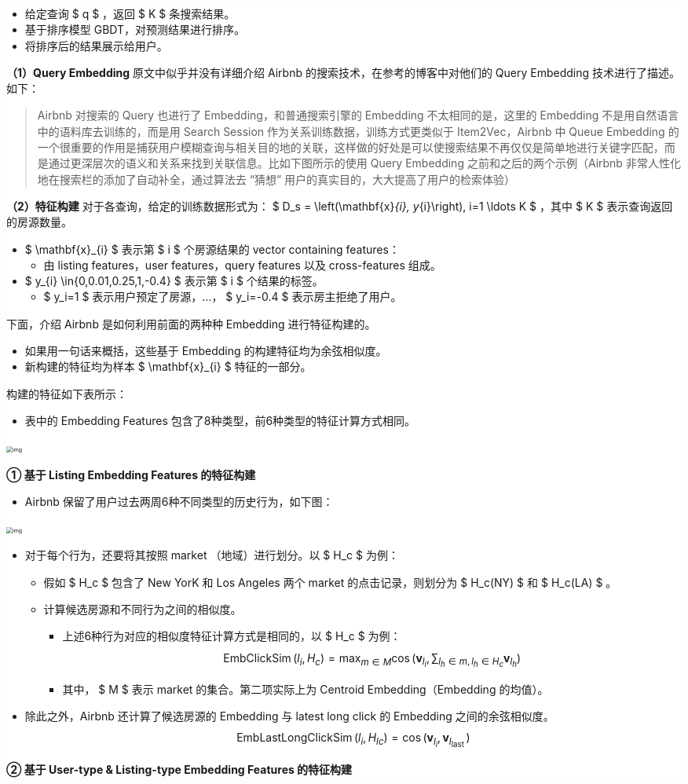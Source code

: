 - 给定查询 $ q $ ，返回 $ K $ 条搜索结果。
- 基于排序模型 GBDT，对预测结果进行排序。
- 将排序后的结果展示给用户。

**（1）Query Embedding**
原文中似乎并没有详细介绍 Airbnb 的搜索技术，在参考的博客中对他们的 Query Embedding 技术进行了描述。如下：

> Airbnb 对搜索的 Query 也进行了 Embedding，和普通搜索引擎的 Embedding 不太相同的是，这里的 Embedding 不是用自然语言中的语料库去训练的，而是用 Search Session 作为关系训练数据，训练方式更类似于 Item2Vec，Airbnb 中 Queue Embedding 的一个很重要的作用是捕获用户模糊查询与相关目的地的关联，这样做的好处是可以使搜索结果不再仅仅是简单地进行关键字匹配，而是通过更深层次的语义和关系来找到关联信息。比如下图所示的使用 Query Embedding 之前和之后的两个示例（Airbnb 非常人性化地在搜索栏的添加了自动补全，通过算法去 “猜想” 用户的真实目的，大大提高了用户的检索体验）

**（2）特征构建**
对于各查询，给定的训练数据形式为： $ D_s = \left(\mathbf{x}_{i}, y_{i}\right), i=1 \ldots K $ ，其中 $ K $ 表示查询返回的房源数量。

-  $ \mathbf{x}_{i} $ 表示第 $ i $ 个房源结果的 vector containing features：
   - 由 listing features，user features，query features 以及 cross-features 组成。
-  $ y_{i} \in\{0,0.01,0.25,1,-0.4\} $ 表示第 $ i $ 个结果的标签。
   -  $ y_i=1 $ 表示用户预定了房源，...， $ y_i=-0.4 $ 表示房主拒绝了用户。

下面，介绍 Airbnb 是如何利用前面的两种种 Embedding 进行特征构建的。

- 如果用一句话来概括，这些基于 Embedding 的构建特征均为余弦相似度。
- 新构建的特征均为样本 $ \mathbf{x}_{i} $ 特征的一部分。

构建的特征如下表所示：

- 表中的 Embedding Features 包含了8种类型，前6种类型的特征计算方式相同。

<img src="https://ryluo.oss-cn-chengdu.aliyuncs.com/图片1653139981920-a100085b-007b-4a9c-9edf-74297e9115ae.png" alt="img" style="zoom:50%;" />

**① 基于 Listing Embedding Features 的特征构建**

- Airbnb 保留了用户过去两周6种不同类型的历史行为，如下图：

<img src="https://ryluo.oss-cn-chengdu.aliyuncs.com/图片1653140202230-1f49e1dd-5c8c-4445-bd0b-9a17788a7b3f.png" alt="img" style="zoom:50%;" />

- 对于每个行为，还要将其按照 market （地域）进行划分。以 $ H_c $ 为例：

   - 假如 $ H_c $ 包含了 New YorK 和 Los Angeles 两个 market 的点击记录，则划分为 $ H_c(NY) $ 和 $ H_c(LA) $ 。

   -  计算候选房源和不同行为之间的相似度。
      - 上述6种行为对应的相似度特征计算方式是相同的，以 $ H_c $ 为例：
        $$
        \operatorname{EmbClickSim}\left(l_{i}, H_{c}\right)=\max _{m \in M} \cos \left(\mathbf{v}_{l_{i}}, \sum_{l_{h} \in m, l_{h} \in H_{c}} \mathbf{v}_{l_{h}}\right)
        $$
      
      - 其中， $ M $ 表示 market 的集合。第二项实际上为 Centroid Embedding（Embedding 的均值）。

- 除此之外，Airbnb 还计算了候选房源的 Embedding 与 latest long click 的 Embedding 之间的余弦相似度。
   $$
   \operatorname{EmbLastLongClickSim }\left(l_{i}, H_{l c}\right)=\cos \left(\mathbf{v}_{l_{i}}, \mathbf{v}_{l_{\text {last }}}\right)
   $$

**② 基于 User-type & Listing-type Embedding Features 的特征构建**
